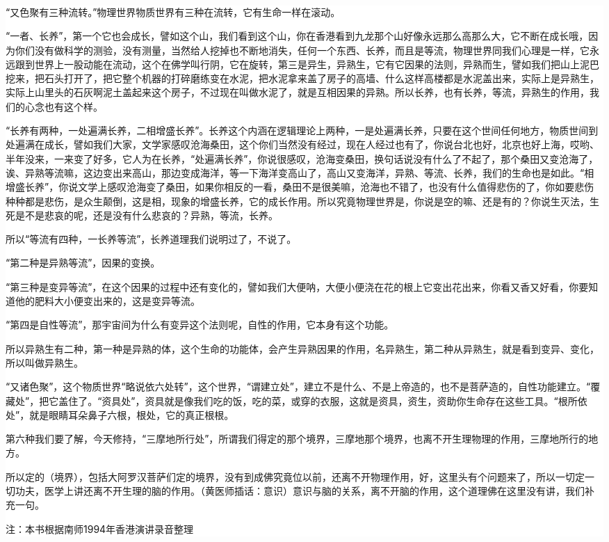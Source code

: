 “又色聚有三种流转。”物理世界物质世界有三种在流转，它有生命一样在滚动。

“一者、长养”，第一个它也会成长，譬如这个山，我们看到这个山，你在香港看到九龙那个山好像永远那么高那么大，它不断在成长哦，因为你们没有做科学的测验，没有测量，当然给人挖掉也不断地消失，任何一个东西、长养，而且是等流，物理世界同我们心理是一样，它永远跟到世界上一股动能在流动，这个在佛学叫行阴，它在旋转，第三是异生，异熟生，它有它因果的法则，异熟而生，譬如我们把山上泥巴挖来，把石头打开了，把它整个机器的打碎磨练变在水泥，把水泥拿来盖了房子的高墙、什么这样高楼都是水泥盖出来，实际上是异熟生，实际上山里头的石灰啊泥土盖起来这个房子，不过现在叫做水泥了，就是互相因果的异熟。所以长养，也有长养，等流，异熟生的作用，我们的心念也有这个样。

“长养有两种，一处遍满长养，二相增盛长养”。长养这个内涵在逻辑理论上两种，一是处遍满长养，只要在这个世间任何地方，物质世间到处遍满在成长，譬如我们大家，文学家感叹沧海桑田，这个你们当然没有经过，现在人经过也有了，你说台北也好，北京也好上海，哎哟、半年没来，一来变了好多，它人为在长养，“处遍满长养”，你说很感叹，沧海变桑田，换句话说没有什么了不起了，那个桑田又变沧海了，诶、异熟等流嘛，这边变出来高山，那边变成海洋，等一下海洋变高山了，高山又变海洋，异熟、等流、长养，我们的生命也是如此。“相增盛长养”，你说文学上感叹沧海变了桑田，如果你相反的一看，桑田不是很美嘛，沧海也不错了，也没有什么值得悲伤的了，你如要悲伤种种都是悲伤，是众生颠倒，这是相，现象的增盛长养，它的成长作用。所以究竟物理世界是，你说是空的嘛、还是有的？你说生灭法，生死是不是悲哀的呢，还是没有什么悲哀的？异熟，等流，长养。

所以“等流有四种，一长养等流”，长养道理我们说明过了，不说了。

“第二种是异熟等流”，因果的变换。

“第三种是变异等流”，在这个因果的过程中还有变化的，譬如我们大便呐，大便小便浇在花的根上它变出花出来，你看又香又好看，你要知道他的肥料大小便变出来的，这是变异等流。

“第四是自性等流”，那宇宙间为什么有变异这个法则呢，自性的作用，它本身有这个功能。

所以异熟生有二种，第一种是异熟的体，这个生命的功能体，会产生异熟因果的作用，名异熟生，第二种从异熟生，就是看到变异、变化，所以叫做异熟生。

“又诸色聚”，这个物质世界“略说依六处转”，这个世界，“谓建立处”，建立不是什么、不是上帝造的，也不是菩萨造的，自性功能建立。“覆藏处”，把它盖住了。“资具处”，资具就是像我们吃的饭，吃的菜，或穿的衣服，这就是资具，资生，资助你生命存在这些工具。“根所依处”，就是眼睛耳朵鼻子六根，根处，它的真正根根。

第六种我们要了解，今天修持，“三摩地所行处”，所谓我们得定的那个境界，三摩地那个境界，也离不开生理物理的作用，三摩地所行的地方。

所以定的（境界），包括大阿罗汉菩萨们定的境界，没有到成佛究竟位以前，还离不开物理作用，好，这里头有个问题来了，所以一切定一切功夫，医学上讲还离不开生理的脑的作用。（黄医师插话：意识）意识与脑的关系，离不开脑的作用，这个道理佛在这里没有讲，我们补充一句。

注：本书根据南师1994年香港演讲录音整理

